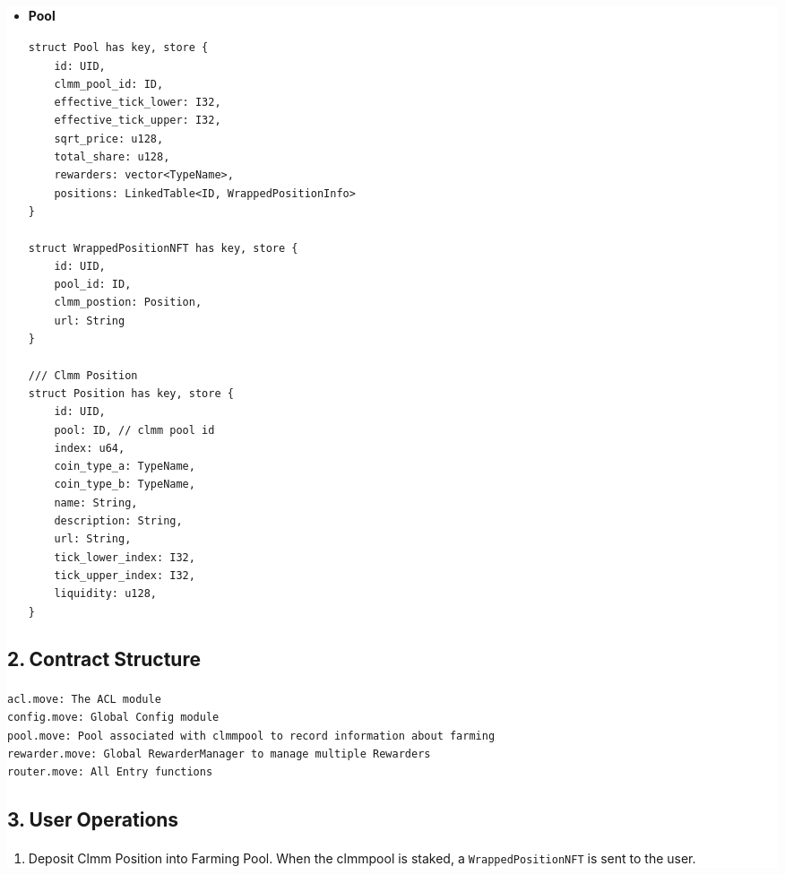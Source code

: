- **Pool**

  ```move
  struct Pool has key, store {
      id: UID,
      clmm_pool_id: ID,
      effective_tick_lower: I32,
      effective_tick_upper: I32,
      sqrt_price: u128,
      total_share: u128,
      rewarders: vector<TypeName>,
      positions: LinkedTable<ID, WrappedPositionInfo>
  }

  struct WrappedPositionNFT has key, store {
      id: UID,
      pool_id: ID,
      clmm_postion: Position,
      url: String
  }

  /// Clmm Position
  struct Position has key, store {
      id: UID,
      pool: ID, // clmm pool id
      index: u64,
      coin_type_a: TypeName,
      coin_type_b: TypeName,
      name: String,
      description: String,
      url: String,
      tick_lower_index: I32,
      tick_upper_index: I32,
      liquidity: u128,
  }
  ```

## 2. Contract Structure

```text
acl.move: The ACL module
config.move: Global Config module
pool.move: Pool associated with clmmpool to record information about farming
rewarder.move: Global RewarderManager to manage multiple Rewarders
router.move: All Entry functions
```

## 3. User Operations

1. Deposit Clmm Position into Farming Pool.
   When the clmmpool is staked, a `WrappedPositionNFT` is sent to the user.

